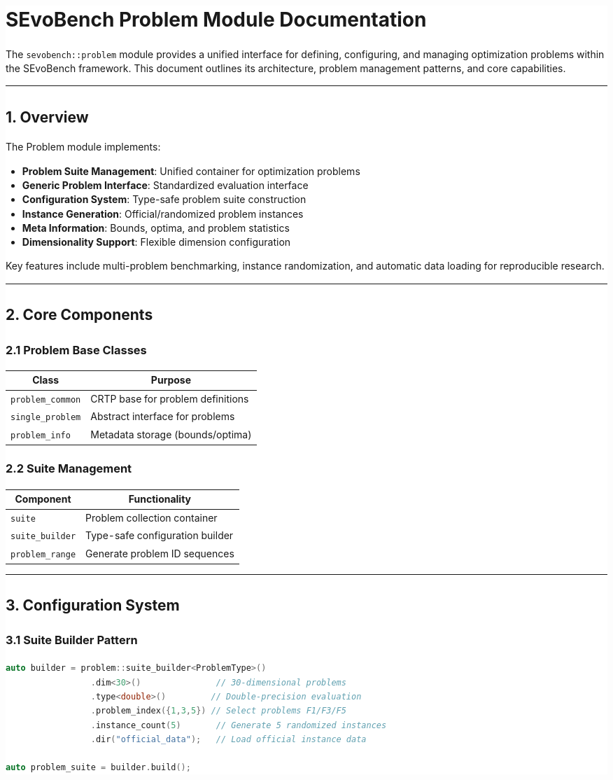 # SEvoBench Problem Module Documentation

The `sevobench::problem` module provides a unified interface for defining, configuring, and managing optimization problems within the SEvoBench framework. This document outlines its architecture, problem management patterns, and core capabilities.

---

## 1. Overview
The Problem module implements:
- **Problem Suite Management**: Unified container for optimization problems
- **Generic Problem Interface**: Standardized evaluation interface
- **Configuration System**: Type-safe problem suite construction
- **Instance Generation**: Official/randomized problem instances
- **Meta Information**: Bounds, optima, and problem statistics
- **Dimensionality Support**: Flexible dimension configuration

Key features include multi-problem benchmarking, instance randomization, and automatic data loading for reproducible research.

---

## 2. Core Components

### 2.1 Problem Base Classes
| Class                    | Purpose                          |
|--------------------------|----------------------------------|
| `problem_common`         | CRTP base for problem definitions |
| `single_problem`         | Abstract interface for problems  |
| `problem_info`           | Metadata storage (bounds/optima) |

### 2.2 Suite Management
| Component               | Functionality                   |
|-------------------------|---------------------------------|
| `suite`                 | Problem collection container    |
| `suite_builder`         | Type-safe configuration builder |
| `problem_range`         | Generate problem ID sequences   |

---

## 3. Configuration System

### 3.1 Suite Builder Pattern
```cpp
auto builder = problem::suite_builder<ProblemType>()
                 .dim<30>()               // 30-dimensional problems
                 .type<double>()         // Double-precision evaluation
                 .problem_index({1,3,5}) // Select problems F1/F3/F5
                 .instance_count(5)       // Generate 5 randomized instances
                 .dir("official_data");   // Load official instance data

auto problem_suite = builder.build();
```
